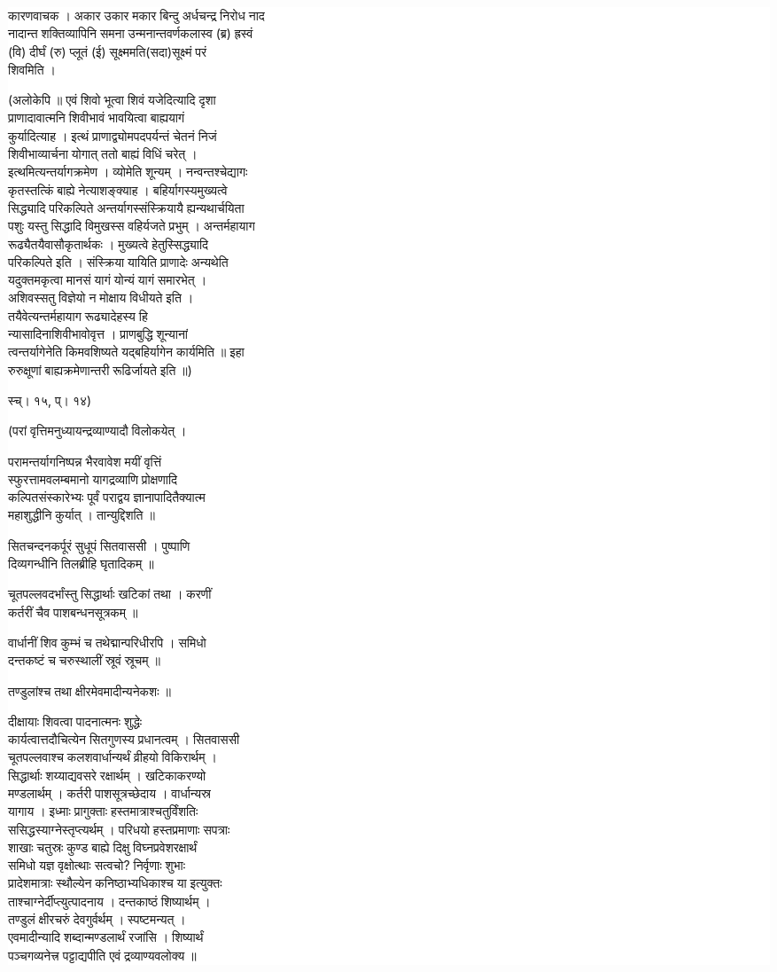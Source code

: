 कारणवाचक । अकार उकार मकार बिन्दु अर्धचन्द्र निरोध नाद   
नादान्त शक्तिव्यापिनि समना उन्मनान्तवर्णकलास्व (ब्र) ह्रस्वं   
(वि) दीर्घं (रु) प्लूतं (ई) सूक्ष्ममति(सदा)सूक्ष्मं परं   
शिवमिति ।   
  
(अलोकेपि ॥ एवं शिवो भूत्वा शिवं यजेदित्यादि दृशा   
प्राणादावात्मनि शिवीभावं भावयित्वा बाह्ययागं   
कुर्यादित्याह । इत्थं प्राणाद्व्योमपदपर्यन्तं चेतनं निजं   
शिवीभाव्यार्चना योगात् ततो बाह्यं विधिं चरेत् ।   
इत्थमित्यन्तर्यागक्रमेण । व्योमेति शून्यम् । नन्वन्तश्चेद्यागः   
कृतस्तत्किं बाह्ये नेत्याशङ्क्याह । बहिर्यागस्यमुख्यत्वे   
सिद्ध्यादि परिकल्पिते अन्तर्यागस्संस्क्रियायै ह्यन्यथार्चयिता   
पशुः यस्तु सिद्धादि विमुखस्स वहिर्यजते प्रभुम् । अन्तर्महायाग   
रूढ्यैतयैवासौकृतार्थकः । मुख्यत्वे हेतुस्सिद्ध्यादि   
परिकल्पिते इति । संस्क्रिया यायिति प्राणादेः अन्यथेति   
यदुक्तमकृत्वा मानसं यागं योन्यं यागं समारभेत् ।   
अशिवस्सतु विज्ञेयो न मोक्षाय विधीयते इति ।   
तयैवेत्यन्तर्महायाग रूढ्यादेहस्य हि   
न्यासादिनाशिवीभावोवृत्त । प्राणबुद्धि शून्यानां   
त्वन्तर्यागेनेति किमवशिष्यते यद्बहिर्यागेन कार्यमिति ॥ इहा   
रुरुक्षूणां बाह्यक्रमेणान्तरी रूढिर्जायते इति ॥)   
  
स्च्। १५, प्। १४)   
  
(परां वृत्तिमनुध्यायन्द्रव्याण्यादौ विलोकयेत् ।   
  
परामन्तर्यागनिष्पन्न भैरवावेश मयीं वृत्तिं   
स्फुरत्तामवलम्बमानो यागद्रव्याणि प्रोक्षणादि   
कल्पितसंस्कारेभ्यः पूर्वं पराद्वय ज्ञानापादितैक्यात्म   
महाशुद्धीनि कुर्यात् । तान्युद्दिशति ॥   
  
सितचन्दनकर्पूरं सुधूपं सितवाससी । पुष्पाणि   
दिव्यगन्धीनि तिलब्रीहि घृतादिकम् ॥   
  
चूतपल्लवदर्भांस्तु सिद्धार्थाः खटिकां तथा । करणीं   
कर्तरीं चैव पाशबन्धनसूत्रकम् ॥   
  
वार्धानीं शिव कुम्भं च तथेद्मान्परिधीरपि । समिधो   
दन्तकष्टं च चरुस्थालीं स्रूवं स्रूचम् ॥   
  
तण्डुलांश्च तथा क्षीरमेवमादीन्यनेकशः ॥   
  
दीक्षायाः शिवत्वा पादनात्मनः शुद्धेः   
कार्यत्वात्तदौचित्येन सितगुणस्य प्रधानत्वम् । सितवाससी   
चूतपल्लवाश्च कलशवार्धान्यर्थं व्रीहयो विकिरार्थम् ।   
सिद्धार्थाः शय्याद्यवसरे रक्षार्थम् । खटिकाकरण्यो   
मण्डलार्थम् । कर्तरी पाशसूत्रच्छेदाय । वार्धान्यस्र   
यागाय । इध्माः प्रागुक्ताः हस्तमात्राश्चतुर्विंशतिः   
ससिद्धस्याग्नेस्तृप्त्यर्थम् । परिधयो हस्तप्रमाणाः सपत्राः   
शाखाः चतुस्रः कुण्ड बाह्ये दिक्षु विघ्नप्रवेशरक्षार्थं   
समिधो यज्ञ वृक्षोत्थाः सत्वचो? निर्वृणाः शुभाः   
प्रादेशमात्राः स्थौल्येन कनिष्ठाभ्यधिकाश्च या इत्युक्तः   
ताश्चाग्नेर्दीप्त्युत्पादनाय । दन्तकाष्ठं शिष्यार्थम् ।   
तण्डुलं क्षीरचरुं देवगुर्वर्थम् । स्पष्टमन्यत् ।   
एवमादीन्यादि शब्दान्मण्डलार्थं रजांसि । शिष्यार्थं   
पञ्चगव्यनेत्त्र पट्टाद्यपीति एवं द्रव्याण्यवलोक्य ॥   
  